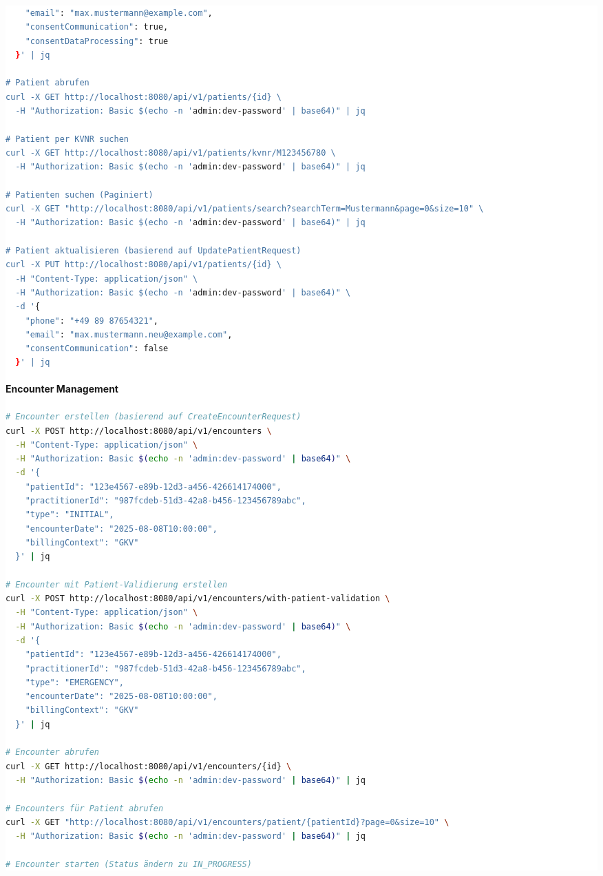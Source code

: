 ```bash
    "email": "max.mustermann@example.com",
    "consentCommunication": true,
    "consentDataProcessing": true
  }' | jq

# Patient abrufen
curl -X GET http://localhost:8080/api/v1/patients/{id} \
  -H "Authorization: Basic $(echo -n 'admin:dev-password' | base64)" | jq

# Patient per KVNR suchen
curl -X GET http://localhost:8080/api/v1/patients/kvnr/M123456780 \
  -H "Authorization: Basic $(echo -n 'admin:dev-password' | base64)" | jq

# Patienten suchen (Paginiert)
curl -X GET "http://localhost:8080/api/v1/patients/search?searchTerm=Mustermann&page=0&size=10" \
  -H "Authorization: Basic $(echo -n 'admin:dev-password' | base64)" | jq

# Patient aktualisieren (basierend auf UpdatePatientRequest)
curl -X PUT http://localhost:8080/api/v1/patients/{id} \
  -H "Content-Type: application/json" \
  -H "Authorization: Basic $(echo -n 'admin:dev-password' | base64)" \
  -d '{
    "phone": "+49 89 87654321",
    "email": "max.mustermann.neu@example.com",
    "consentCommunication": false
  }' | jq
```

#### Encounter Management
```bash
# Encounter erstellen (basierend auf CreateEncounterRequest)
curl -X POST http://localhost:8080/api/v1/encounters \
  -H "Content-Type: application/json" \
  -H "Authorization: Basic $(echo -n 'admin:dev-password' | base64)" \
  -d '{
    "patientId": "123e4567-e89b-12d3-a456-426614174000",
    "practitionerId": "987fcdeb-51d3-42a8-b456-123456789abc",
    "type": "INITIAL",
    "encounterDate": "2025-08-08T10:00:00",
    "billingContext": "GKV"
  }' | jq

# Encounter mit Patient-Validierung erstellen
curl -X POST http://localhost:8080/api/v1/encounters/with-patient-validation \
  -H "Content-Type: application/json" \
  -H "Authorization: Basic $(echo -n 'admin:dev-password' | base64)" \
  -d '{
    "patientId": "123e4567-e89b-12d3-a456-426614174000",
    "practitionerId": "987fcdeb-51d3-42a8-b456-123456789abc",
    "type": "EMERGENCY",
    "encounterDate": "2025-08-08T10:00:00",
    "billingContext": "GKV"
  }' | jq

# Encounter abrufen
curl -X GET http://localhost:8080/api/v1/encounters/{id} \
  -H "Authorization: Basic $(echo -n 'admin:dev-password' | base64)" | jq

# Encounters für Patient abrufen
curl -X GET "http://localhost:8080/api/v1/encounters/patient/{patientId}?page=0&size=10" \
  -H "Authorization: Basic $(echo -n 'admin:dev-password' | base64)" | jq

# Encounter starten (Status ändern zu IN_PROGRESS)
```